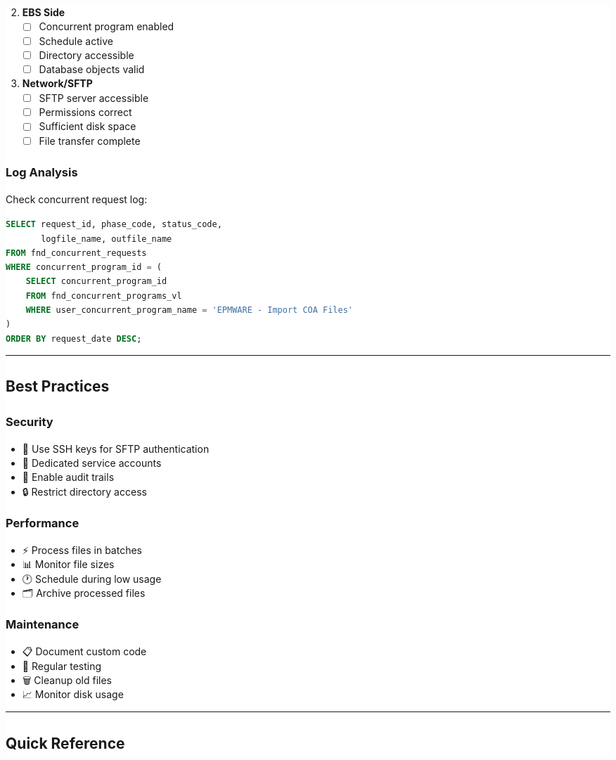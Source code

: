 2. **EBS Side**
   - [ ] Concurrent program enabled
   - [ ] Schedule active
   - [ ] Directory accessible
   - [ ] Database objects valid

3. **Network/SFTP**
   - [ ] SFTP server accessible
   - [ ] Permissions correct
   - [ ] Sufficient disk space
   - [ ] File transfer complete

### Log Analysis

Check concurrent request log:
```sql
SELECT request_id, phase_code, status_code, 
       logfile_name, outfile_name
FROM fnd_concurrent_requests
WHERE concurrent_program_id = (
    SELECT concurrent_program_id
    FROM fnd_concurrent_programs_vl
    WHERE user_concurrent_program_name = 'EPMWARE - Import COA Files'
)
ORDER BY request_date DESC;
```

---

## Best Practices

### Security
- 🔐 Use SSH keys for SFTP authentication
- 👤 Dedicated service accounts
- 📝 Enable audit trails
- 🔒 Restrict directory access

### Performance
- ⚡ Process files in batches
- 📊 Monitor file sizes
- 🕐 Schedule during low usage
- 🗂️ Archive processed files

### Maintenance
- 📋 Document custom code
- 🔄 Regular testing
- 🗑️ Cleanup old files
- 📈 Monitor disk usage

---

## Quick Reference
